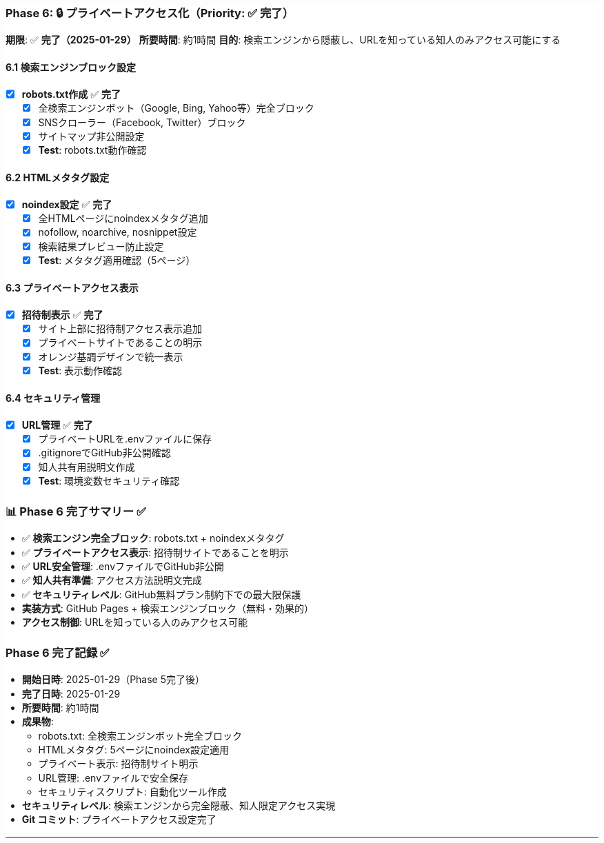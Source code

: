 
### Phase 6: 🔒 プライベートアクセス化（Priority: ✅ **完了**）
**期限**: ✅ **完了（2025-01-29）**
**所要時間**: 約1時間
**目的**: 検索エンジンから隠蔽し、URLを知っている知人のみアクセス可能にする

#### 6.1 検索エンジンブロック設定
- [x] **robots.txt作成** ✅ **完了**
  - [x] 全検索エンジンボット（Google, Bing, Yahoo等）完全ブロック
  - [x] SNSクローラー（Facebook, Twitter）ブロック
  - [x] サイトマップ非公開設定
  - [x] **Test**: robots.txt動作確認

#### 6.2 HTMLメタタグ設定
- [x] **noindex設定** ✅ **完了**
  - [x] 全HTMLページにnoindexメタタグ追加
  - [x] nofollow, noarchive, nosnippet設定
  - [x] 検索結果プレビュー防止設定
  - [x] **Test**: メタタグ適用確認（5ページ）

#### 6.3 プライベートアクセス表示
- [x] **招待制表示** ✅ **完了**
  - [x] サイト上部に招待制アクセス表示追加
  - [x] プライベートサイトであることの明示
  - [x] オレンジ基調デザインで統一表示
  - [x] **Test**: 表示動作確認

#### 6.4 セキュリティ管理
- [x] **URL管理** ✅ **完了**
  - [x] プライベートURLを.envファイルに保存
  - [x] .gitignoreでGitHub非公開確認
  - [x] 知人共有用説明文作成
  - [x] **Test**: 環境変数セキュリティ確認

### 📊 Phase 6 完了サマリー ✅
- ✅ **検索エンジン完全ブロック**: robots.txt + noindexメタタグ
- ✅ **プライベートアクセス表示**: 招待制サイトであることを明示
- ✅ **URL安全管理**: .envファイルでGitHub非公開
- ✅ **知人共有準備**: アクセス方法説明文完成
- ✅ **セキュリティレベル**: GitHub無料プラン制約下での最大限保護
- **実装方式**: GitHub Pages + 検索エンジンブロック（無料・効果的）
- **アクセス制御**: URLを知っている人のみアクセス可能

### Phase 6 完了記録 ✅
- **開始日時**: 2025-01-29（Phase 5完了後）
- **完了日時**: 2025-01-29
- **所要時間**: 約1時間
- **成果物**:
  - robots.txt: 全検索エンジンボット完全ブロック
  - HTMLメタタグ: 5ページにnoindex設定適用
  - プライベート表示: 招待制サイト明示
  - URL管理: .envファイルで安全保存
  - セキュリティスクリプト: 自動化ツール作成
- **セキュリティレベル**: 検索エンジンから完全隠蔽、知人限定アクセス実現
- **Git コミット**: プライベートアクセス設定完了

---
